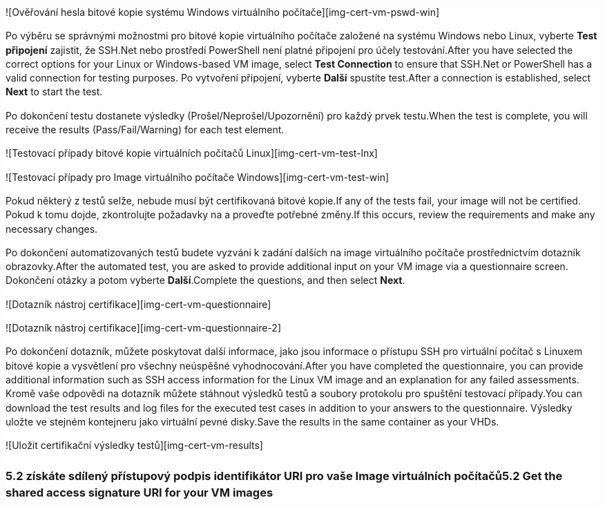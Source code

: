    ![Ověřování hesla bitové kopie systému Windows virtuálního počítače][img-cert-vm-pswd-win]

<span data-ttu-id="aaa7c-309">Po výběru se správnými možnostmi pro bitové kopie virtuálního počítače založené na systému Windows nebo Linux, vyberte **Test připojení** zajistit, že SSH.Net nebo prostředí PowerShell není platné připojení pro účely testování.</span><span class="sxs-lookup"><span data-stu-id="aaa7c-309">After you have selected the correct options for your Linux or Windows-based VM image, select **Test Connection** to ensure that SSH.Net or PowerShell has a valid connection for testing purposes.</span></span> <span data-ttu-id="aaa7c-310">Po vytvoření připojení, vyberte **Další** spustíte test.</span><span class="sxs-lookup"><span data-stu-id="aaa7c-310">After a connection is established, select **Next** to start the test.</span></span>

<span data-ttu-id="aaa7c-311">Po dokončení testu dostanete výsledky (Prošel/Neprošel/Upozornění) pro každý prvek testu.</span><span class="sxs-lookup"><span data-stu-id="aaa7c-311">When the test is complete, you will receive the results (Pass/Fail/Warning) for each test element.</span></span>

![Testovací případy bitové kopie virtuálních počítačů Linux][img-cert-vm-test-lnx]

![Testovací případy pro Image virtuálního počítače Windows][img-cert-vm-test-win]

<span data-ttu-id="aaa7c-314">Pokud některý z testů selže, nebude musí být certifikovaná bitové kopie.</span><span class="sxs-lookup"><span data-stu-id="aaa7c-314">If any of the tests fail, your image will not be certified.</span></span> <span data-ttu-id="aaa7c-315">Pokud k tomu dojde, zkontrolujte požadavky na a proveďte potřebné změny.</span><span class="sxs-lookup"><span data-stu-id="aaa7c-315">If this occurs, review the requirements and make any necessary changes.</span></span>

<span data-ttu-id="aaa7c-316">Po dokončení automatizovaných testů budete vyzváni k zadání dalších na image virtuálního počítače prostřednictvím dotazník obrazovky.</span><span class="sxs-lookup"><span data-stu-id="aaa7c-316">After the automated test, you are asked to provide additional input on your VM image via a questionnaire screen.</span></span>  <span data-ttu-id="aaa7c-317">Dokončení otázky a potom vyberte **Další**.</span><span class="sxs-lookup"><span data-stu-id="aaa7c-317">Complete the questions, and then select **Next**.</span></span>

![Dotazník nástroj certifikace][img-cert-vm-questionnaire]

![Dotazník nástroj certifikace][img-cert-vm-questionnaire-2]

<span data-ttu-id="aaa7c-320">Po dokončení dotazník, můžete poskytovat další informace, jako jsou informace o přístupu SSH pro virtuální počítač s Linuxem bitové kopie a vysvětlení pro všechny neúspěšné vyhodnocování.</span><span class="sxs-lookup"><span data-stu-id="aaa7c-320">After you have completed the questionnaire, you can provide additional information such as SSH access information for the Linux VM image and an explanation for any failed assessments.</span></span> <span data-ttu-id="aaa7c-321">Kromě vaše odpovědi na dotazník můžete stáhnout výsledků testů a soubory protokolu pro spuštění testovací případy.</span><span class="sxs-lookup"><span data-stu-id="aaa7c-321">You can download the test results and log files for the executed test cases in addition to your answers to the questionnaire.</span></span> <span data-ttu-id="aaa7c-322">Výsledky uložte ve stejném kontejneru jako virtuální pevné disky.</span><span class="sxs-lookup"><span data-stu-id="aaa7c-322">Save the results in the same container as your VHDs.</span></span>

![Uložit certifikační výsledky testů][img-cert-vm-results]

### <a name="52-get-the-shared-access-signature-uri-for-your-vm-images"></a><span data-ttu-id="aaa7c-324">5.2 získáte sdílený přístupový podpis identifikátor URI pro vaše Image virtuálních počítačů</span><span class="sxs-lookup"><span data-stu-id="aaa7c-324">5.2 Get the shared access signature URI for your VM images</span></span>